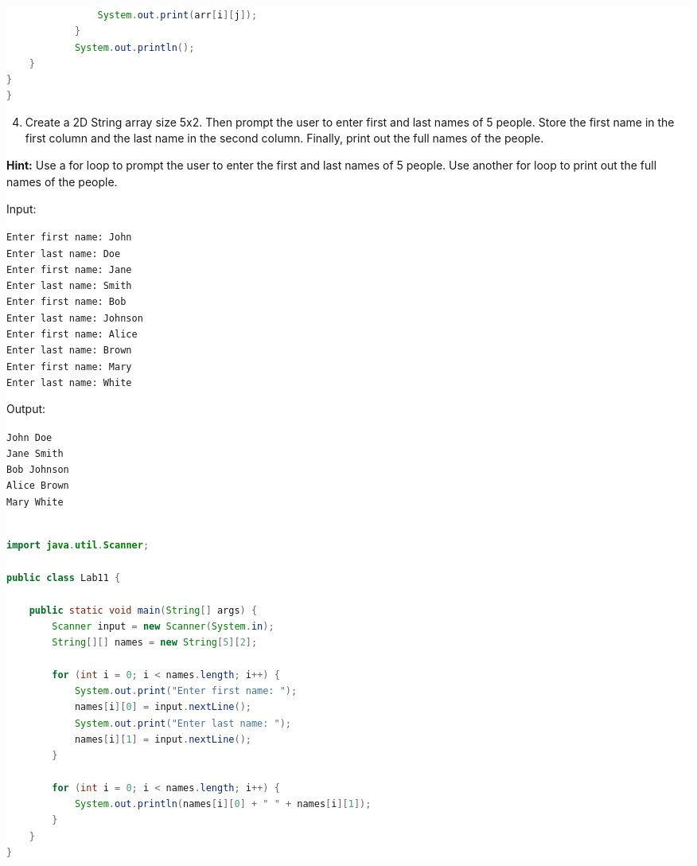 ```java
                System.out.print(arr[i][j]);
            }
            System.out.println();
    }
}
}
```

4. Create a 2D String array size 5x2. Then prompt the user to enter first and last names of 5 people. Store the first name in the first column and the last name in the second column. Finally, print out the full names of the people.

**Hint:** Use a for loop to prompt the user to enter the first and last names of 5 people. Use another for loop to print out the full names of the people.

Input:

```
Enter first name: John
Enter last name: Doe
Enter first name: Jane
Enter last name: Smith
Enter first name: Bob
Enter last name: Johnson
Enter first name: Alice
Enter last name: Brown
Enter first name: Mary
Enter last name: White
```

Output:

```
John Doe
Jane Smith
Bob Johnson
Alice Brown
Mary White
```

```java

import java.util.Scanner;

public class Lab11 {

    public static void main(String[] args) {
        Scanner input = new Scanner(System.in);
        String[][] names = new String[5][2];

        for (int i = 0; i < names.length; i++) {
            System.out.print("Enter first name: ");
            names[i][0] = input.nextLine();
            System.out.print("Enter last name: ");
            names[i][1] = input.nextLine();
        }

        for (int i = 0; i < names.length; i++) {
            System.out.println(names[i][0] + " " + names[i][1]);
        }
    }
}
```
